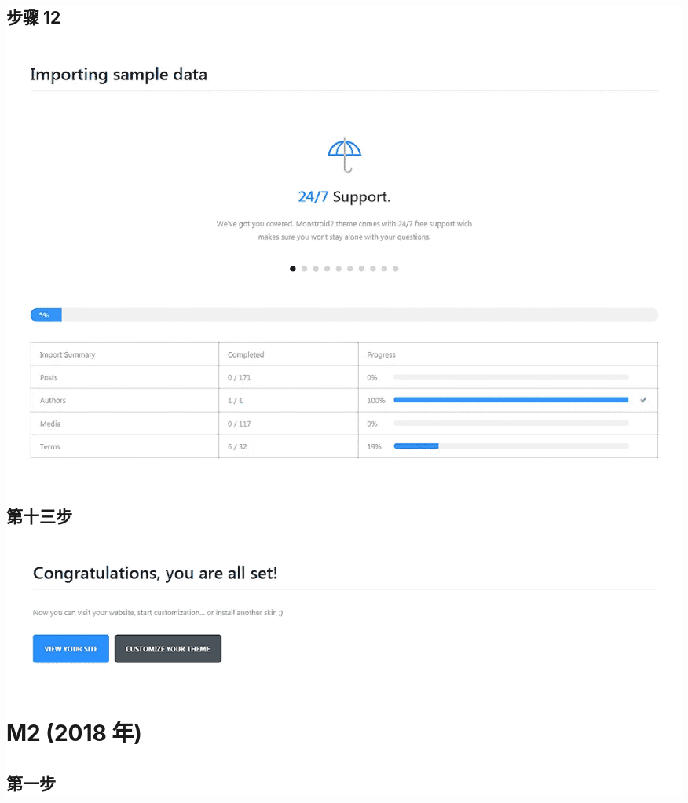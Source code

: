 ## 步骤 12

![](img/5c6494520179fb11f5c82f88402b4401.png)

## 第十三步

![](img/c1f2edfd1cda73070a3825c0ac2ec93e.png)

# M2 (2018 年)

## 第一步
